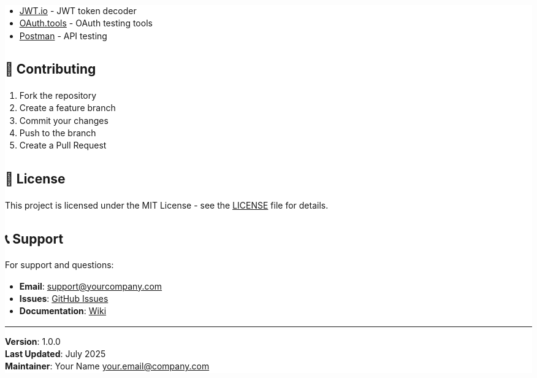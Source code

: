 - [JWT.io](https://jwt.io/) - JWT token decoder
- [OAuth.tools](https://oauth.tools/) - OAuth testing tools
- [Postman](https://www.postman.com/) - API testing

## 🤝 Contributing

1. Fork the repository
2. Create a feature branch
3. Commit your changes
4. Push to the branch
5. Create a Pull Request

## 📄 License

This project is licensed under the MIT License - see the [LICENSE](LICENSE) file for details.

## 📞 Support

For support and questions:

- **Email**: support@yourcompany.com
- **Issues**: [GitHub Issues](https://github.com/yourusername/sso-auth-server/issues)
- **Documentation**: [Wiki](https://github.com/yourusername/sso-auth-server/wiki)

---

**Version**: 1.0.0  
**Last Updated**: July 2025  
**Maintainer**: Your Name <your.email@company.com>